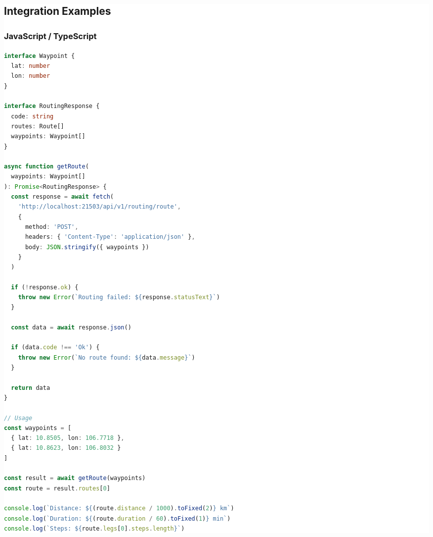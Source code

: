 ## Integration Examples

### JavaScript / TypeScript

```typescript
interface Waypoint {
  lat: number
  lon: number
}

interface RoutingResponse {
  code: string
  routes: Route[]
  waypoints: Waypoint[]
}

async function getRoute(
  waypoints: Waypoint[]
): Promise<RoutingResponse> {
  const response = await fetch(
    'http://localhost:21503/api/v1/routing/route',
    {
      method: 'POST',
      headers: { 'Content-Type': 'application/json' },
      body: JSON.stringify({ waypoints })
    }
  )

  if (!response.ok) {
    throw new Error(`Routing failed: ${response.statusText}`)
  }

  const data = await response.json()

  if (data.code !== 'Ok') {
    throw new Error(`No route found: ${data.message}`)
  }

  return data
}

// Usage
const waypoints = [
  { lat: 10.8505, lon: 106.7718 },
  { lat: 10.8623, lon: 106.8032 }
]

const result = await getRoute(waypoints)
const route = result.routes[0]

console.log(`Distance: ${(route.distance / 1000).toFixed(2)} km`)
console.log(`Duration: ${(route.duration / 60).toFixed(1)} min`)
console.log(`Steps: ${route.legs[0].steps.length}`)
```
